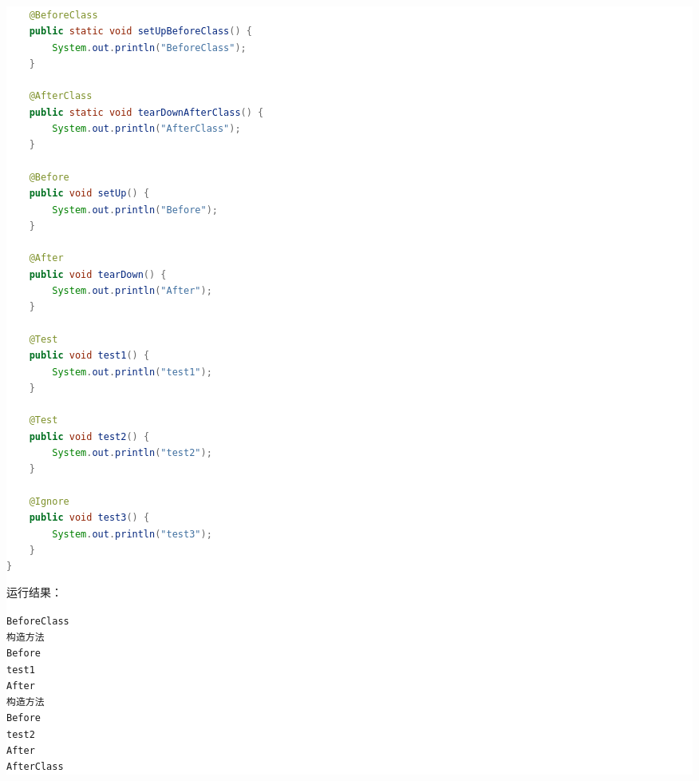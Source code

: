 ```java
    @BeforeClass
    public static void setUpBeforeClass() {
        System.out.println("BeforeClass");
    }

    @AfterClass
    public static void tearDownAfterClass() {
        System.out.println("AfterClass");
    }

    @Before
    public void setUp() {
        System.out.println("Before");
    }

    @After
    public void tearDown() {
        System.out.println("After");
    }

    @Test
    public void test1() {
        System.out.println("test1");
    }

    @Test
    public void test2() {
        System.out.println("test2");
    }

    @Ignore
    public void test3() {
        System.out.println("test3");
    }
}
```

运行结果：

```
BeforeClass
构造方法
Before
test1
After
构造方法
Before
test2
After
AfterClass
```
